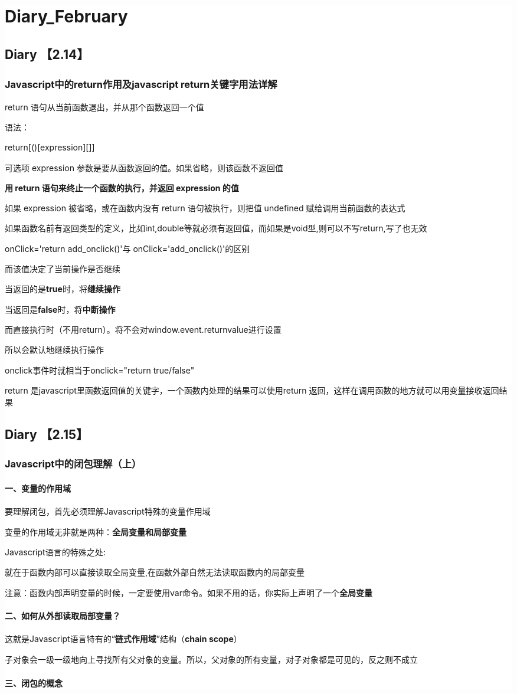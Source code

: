 # Diary_February
## Diary 【2.14】
### Javascript中的return作用及javascript return关键字用法详解

return 语句从当前函数退出，并从那个函数返回一个值

语法：

return[()[expression][]]

可选项 expression 参数是要从函数返回的值。如果省略，则该函数不返回值

**用 return 语句来终止一个函数的执行，并返回 expression 的值**

如果 expression 被省略，或在函数内没有 return 语句被执行，则把值 undefined 赋给调用当前函数的表达式

如果函数名前有返回类型的定义，比如int,double等就必须有返回值，而如果是void型,则可以不写return,写了也无效

onClick='return add_onclick()'与 onClick='add_onclick()'的区别

而该值决定了当前操作是否继续

当返回的是**true**时，将**继续操作**

当返回是**false**时，将**中断操作**

而直接执行时（不用return）。将不会对window.event.returnvalue进行设置

所以会默认地继续执行操作

onclick事件时就相当于onclick="return true/false"

return 是javascript里函数返回值的关键字，一个函数内处理的结果可以使用return 返回，这样在调用函数的地方就可以用变量接收返回结果

## Diary 【2.15】

### Javascript中的闭包理解（上）

#### 一、变量的作用域

要理解闭包，首先必须理解Javascript特殊的变量作用域

变量的作用域无非就是两种：**全局变量和局部变量**

Javascript语言的特殊之处:

就在于函数内部可以直接读取全局变量,在函数外部自然无法读取函数内的局部变量

注意：函数内部声明变量的时候，一定要使用var命令。如果不用的话，你实际上声明了一个**全局变量**

#### 二、如何从外部读取局部变量？

这就是Javascript语言特有的“**链式作用域**”结构（**chain scope**）

子对象会一级一级地向上寻找所有父对象的变量。所以，父对象的所有变量，对子对象都是可见的，反之则不成立

#### 三、闭包的概念
